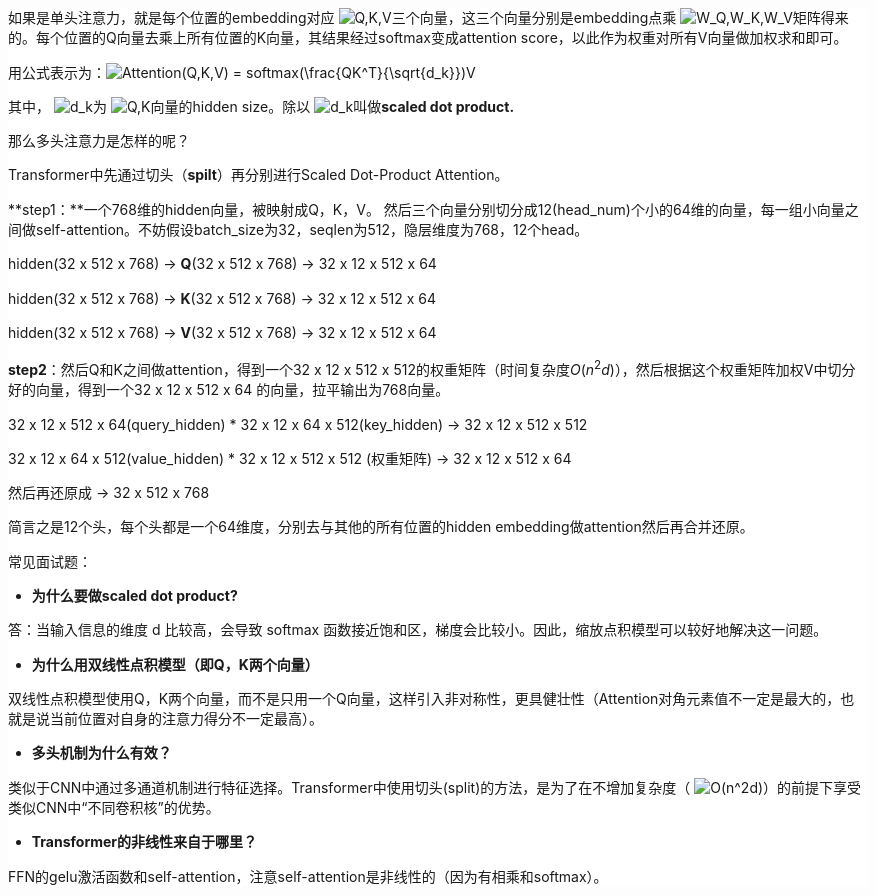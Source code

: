 如果是单头注意力，就是每个位置的embedding对应 ![Q,K,V](https://www.zhihu.com/equation?tex=Q%2CK%2CV)三个向量，这三个向量分别是embedding点乘 ![W_Q,W_K,W_V](https://www.zhihu.com/equation?tex=W_Q%2CW_K%2CW_V)矩阵得来的。每个位置的Q向量去乘上所有位置的K向量，其结果经过softmax变成attention score，以此作为权重对所有V向量做加权求和即可。

用公式表示为：![Attention(Q,K,V) = softmax(\frac{QK^T}{\sqrt{d_k}})V](https://www.zhihu.com/equation?tex=Attention(Q%2CK%2CV)%20%3D%20softmax(%5Cfrac%7BQK%5ET%7D%7B%5Csqrt%7Bd_k%7D%7D)V)

其中， ![d_k](https://www.zhihu.com/equation?tex=d_k)为 ![Q,K](https://www.zhihu.com/equation?tex=Q%2CK)向量的hidden size。除以 ![d_k](https://www.zhihu.com/equation?tex=d_k)叫做**scaled dot product.**



那么多头注意力是怎样的呢？

Transformer中先通过切头（**spilt**）再分别进行Scaled Dot-Product Attention。

**step1：**一个768维的hidden向量，被映射成Q，K，V。 然后三个向量分别切分成12(head_num)个小的64维的向量，每一组小向量之间做self-attention。不妨假设batch_size为32，seqlen为512，隐层维度为768，12个head。 

hidden(32 x 512 x 768) -> **Q**(32 x 512 x 768) -> 32 x 12 x 512 x 64  

hidden(32 x 512 x 768) -> **K**(32 x 512 x 768) -> 32 x 12 x 512 x 64   

hidden(32 x 512 x 768) -> **V**(32 x 512 x 768) -> 32 x 12 x 512 x 64

**step2**：然后Q和K之间做attention，得到一个32 x 12 x 512 x 512的权重矩阵（时间复杂度$O(n^2d)$），然后根据这个权重矩阵加权V中切分好的向量，得到一个32 x 12 x 512 x 64 的向量，拉平输出为768向量。 

32 x 12 x 512 x 64(query_hidden)   *  32 x 12 x 64 x 512(key_hidden) ->  32 x 12 x 512 x 512

32 x 12 x 64 x 512(value_hidden) * 32 x 12 x 512 x 512  (权重矩阵) -> 32 x 12 x 512 x 64  

然后再还原成  -> 32 x 512 x 768  

简言之是12个头，每个头都是一个64维度，分别去与其他的所有位置的hidden embedding做attention然后再合并还原。

常见面试题：

- **为什么要做scaled dot product?**

答：当输入信息的维度 d 比较高，会导致 softmax 函数接近饱和区，梯度会比较小。因此，缩放点积模型可以较好地解决这一问题。

- **为什么用双线性点积模型（即Q，K两个向量）**

双线性点积模型使用Q，K两个向量，而不是只用一个Q向量，这样引入非对称性，更具健壮性（Attention对角元素值不一定是最大的，也就是说当前位置对自身的注意力得分不一定最高）。

- **多头机制为什么有效？**

类似于CNN中通过多通道机制进行特征选择。Transformer中使用切头(split)的方法，是为了在不增加复杂度（ ![O(n^2d)](https://www.zhihu.com/equation?tex=O(n%5E2d))）的前提下享受类似CNN中“不同卷积核”的优势。

- **Transformer的非线性来自于哪里？**

FFN的gelu激活函数和self-attention，注意self-attention是非线性的（因为有相乘和softmax）。




  